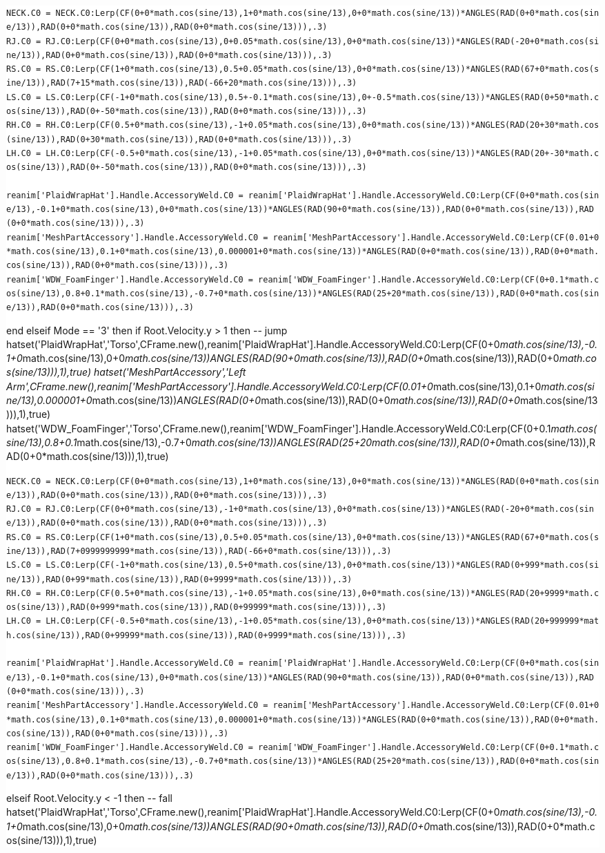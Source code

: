     
    NECK.C0 = NECK.C0:Lerp(CF(0+0*math.cos(sine/13),1+0*math.cos(sine/13),0+0*math.cos(sine/13))*ANGLES(RAD(0+0*math.cos(sine/13)),RAD(0+0*math.cos(sine/13)),RAD(0+0*math.cos(sine/13))),.3)
    RJ.C0 = RJ.C0:Lerp(CF(0+0*math.cos(sine/13),0+0.05*math.cos(sine/13),0+0*math.cos(sine/13))*ANGLES(RAD(-20+0*math.cos(sine/13)),RAD(0+0*math.cos(sine/13)),RAD(0+0*math.cos(sine/13))),.3)
    RS.C0 = RS.C0:Lerp(CF(1+0*math.cos(sine/13),0.5+0.05*math.cos(sine/13),0+0*math.cos(sine/13))*ANGLES(RAD(67+0*math.cos(sine/13)),RAD(7+15*math.cos(sine/13)),RAD(-66+20*math.cos(sine/13))),.3)
    LS.C0 = LS.C0:Lerp(CF(-1+0*math.cos(sine/13),0.5+-0.1*math.cos(sine/13),0+-0.5*math.cos(sine/13))*ANGLES(RAD(0+50*math.cos(sine/13)),RAD(0+-50*math.cos(sine/13)),RAD(0+0*math.cos(sine/13))),.3)
    RH.C0 = RH.C0:Lerp(CF(0.5+0*math.cos(sine/13),-1+0.05*math.cos(sine/13),0+0*math.cos(sine/13))*ANGLES(RAD(20+30*math.cos(sine/13)),RAD(0+30*math.cos(sine/13)),RAD(0+0*math.cos(sine/13))),.3)
    LH.C0 = LH.C0:Lerp(CF(-0.5+0*math.cos(sine/13),-1+0.05*math.cos(sine/13),0+0*math.cos(sine/13))*ANGLES(RAD(20+-30*math.cos(sine/13)),RAD(0+-50*math.cos(sine/13)),RAD(0+0*math.cos(sine/13))),.3)
    
    reanim['PlaidWrapHat'].Handle.AccessoryWeld.C0 = reanim['PlaidWrapHat'].Handle.AccessoryWeld.C0:Lerp(CF(0+0*math.cos(sine/13),-0.1+0*math.cos(sine/13),0+0*math.cos(sine/13))*ANGLES(RAD(90+0*math.cos(sine/13)),RAD(0+0*math.cos(sine/13)),RAD(0+0*math.cos(sine/13))),.3)
    reanim['MeshPartAccessory'].Handle.AccessoryWeld.C0 = reanim['MeshPartAccessory'].Handle.AccessoryWeld.C0:Lerp(CF(0.01+0*math.cos(sine/13),0.1+0*math.cos(sine/13),0.000001+0*math.cos(sine/13))*ANGLES(RAD(0+0*math.cos(sine/13)),RAD(0+0*math.cos(sine/13)),RAD(0+0*math.cos(sine/13))),.3)
    reanim['WDW_FoamFinger'].Handle.AccessoryWeld.C0 = reanim['WDW_FoamFinger'].Handle.AccessoryWeld.C0:Lerp(CF(0+0.1*math.cos(sine/13),0.8+0.1*math.cos(sine/13),-0.7+0*math.cos(sine/13))*ANGLES(RAD(25+20*math.cos(sine/13)),RAD(0+0*math.cos(sine/13)),RAD(0+0*math.cos(sine/13))),.3)
end
elseif Mode == '3' then
if Root.Velocity.y > 1 then -- jump
    hatset('PlaidWrapHat','Torso',CFrame.new(),reanim['PlaidWrapHat'].Handle.AccessoryWeld.C0:Lerp(CF(0+0*math.cos(sine/13),-0.1+0*math.cos(sine/13),0+0*math.cos(sine/13))*ANGLES(RAD(90+0*math.cos(sine/13)),RAD(0+0*math.cos(sine/13)),RAD(0+0*math.cos(sine/13))),1),true)
    hatset('MeshPartAccessory','Left Arm',CFrame.new(),reanim['MeshPartAccessory'].Handle.AccessoryWeld.C0:Lerp(CF(0.01+0*math.cos(sine/13),0.1+0*math.cos(sine/13),0.000001+0*math.cos(sine/13))*ANGLES(RAD(0+0*math.cos(sine/13)),RAD(0+0*math.cos(sine/13)),RAD(0+0*math.cos(sine/13))),1),true)
    hatset('WDW_FoamFinger','Torso',CFrame.new(),reanim['WDW_FoamFinger'].Handle.AccessoryWeld.C0:Lerp(CF(0+0.1*math.cos(sine/13),0.8+0.1*math.cos(sine/13),-0.7+0*math.cos(sine/13))*ANGLES(RAD(25+20*math.cos(sine/13)),RAD(0+0*math.cos(sine/13)),RAD(0+0*math.cos(sine/13))),1),true)
    
    NECK.C0 = NECK.C0:Lerp(CF(0+0*math.cos(sine/13),1+0*math.cos(sine/13),0+0*math.cos(sine/13))*ANGLES(RAD(0+0*math.cos(sine/13)),RAD(0+0*math.cos(sine/13)),RAD(0+0*math.cos(sine/13))),.3)
    RJ.C0 = RJ.C0:Lerp(CF(0+0*math.cos(sine/13),-1+0*math.cos(sine/13),0+0*math.cos(sine/13))*ANGLES(RAD(-20+0*math.cos(sine/13)),RAD(0+0*math.cos(sine/13)),RAD(0+0*math.cos(sine/13))),.3)
    RS.C0 = RS.C0:Lerp(CF(1+0*math.cos(sine/13),0.5+0.05*math.cos(sine/13),0+0*math.cos(sine/13))*ANGLES(RAD(67+0*math.cos(sine/13)),RAD(7+0999999999*math.cos(sine/13)),RAD(-66+0*math.cos(sine/13))),.3)
    LS.C0 = LS.C0:Lerp(CF(-1+0*math.cos(sine/13),0.5+0*math.cos(sine/13),0+0*math.cos(sine/13))*ANGLES(RAD(0+999*math.cos(sine/13)),RAD(0+99*math.cos(sine/13)),RAD(0+9999*math.cos(sine/13))),.3)
    RH.C0 = RH.C0:Lerp(CF(0.5+0*math.cos(sine/13),-1+0.05*math.cos(sine/13),0+0*math.cos(sine/13))*ANGLES(RAD(20+9999*math.cos(sine/13)),RAD(0+999*math.cos(sine/13)),RAD(0+99999*math.cos(sine/13))),.3)
    LH.C0 = LH.C0:Lerp(CF(-0.5+0*math.cos(sine/13),-1+0.05*math.cos(sine/13),0+0*math.cos(sine/13))*ANGLES(RAD(20+999999*math.cos(sine/13)),RAD(0+99999*math.cos(sine/13)),RAD(0+9999*math.cos(sine/13))),.3)
    
    reanim['PlaidWrapHat'].Handle.AccessoryWeld.C0 = reanim['PlaidWrapHat'].Handle.AccessoryWeld.C0:Lerp(CF(0+0*math.cos(sine/13),-0.1+0*math.cos(sine/13),0+0*math.cos(sine/13))*ANGLES(RAD(90+0*math.cos(sine/13)),RAD(0+0*math.cos(sine/13)),RAD(0+0*math.cos(sine/13))),.3)
    reanim['MeshPartAccessory'].Handle.AccessoryWeld.C0 = reanim['MeshPartAccessory'].Handle.AccessoryWeld.C0:Lerp(CF(0.01+0*math.cos(sine/13),0.1+0*math.cos(sine/13),0.000001+0*math.cos(sine/13))*ANGLES(RAD(0+0*math.cos(sine/13)),RAD(0+0*math.cos(sine/13)),RAD(0+0*math.cos(sine/13))),.3)
    reanim['WDW_FoamFinger'].Handle.AccessoryWeld.C0 = reanim['WDW_FoamFinger'].Handle.AccessoryWeld.C0:Lerp(CF(0+0.1*math.cos(sine/13),0.8+0.1*math.cos(sine/13),-0.7+0*math.cos(sine/13))*ANGLES(RAD(25+20*math.cos(sine/13)),RAD(0+0*math.cos(sine/13)),RAD(0+0*math.cos(sine/13))),.3)
elseif Root.Velocity.y < -1 then -- fall
    hatset('PlaidWrapHat','Torso',CFrame.new(),reanim['PlaidWrapHat'].Handle.AccessoryWeld.C0:Lerp(CF(0+0*math.cos(sine/13),-0.1+0*math.cos(sine/13),0+0*math.cos(sine/13))*ANGLES(RAD(90+0*math.cos(sine/13)),RAD(0+0*math.cos(sine/13)),RAD(0+0*math.cos(sine/13))),1),true)
